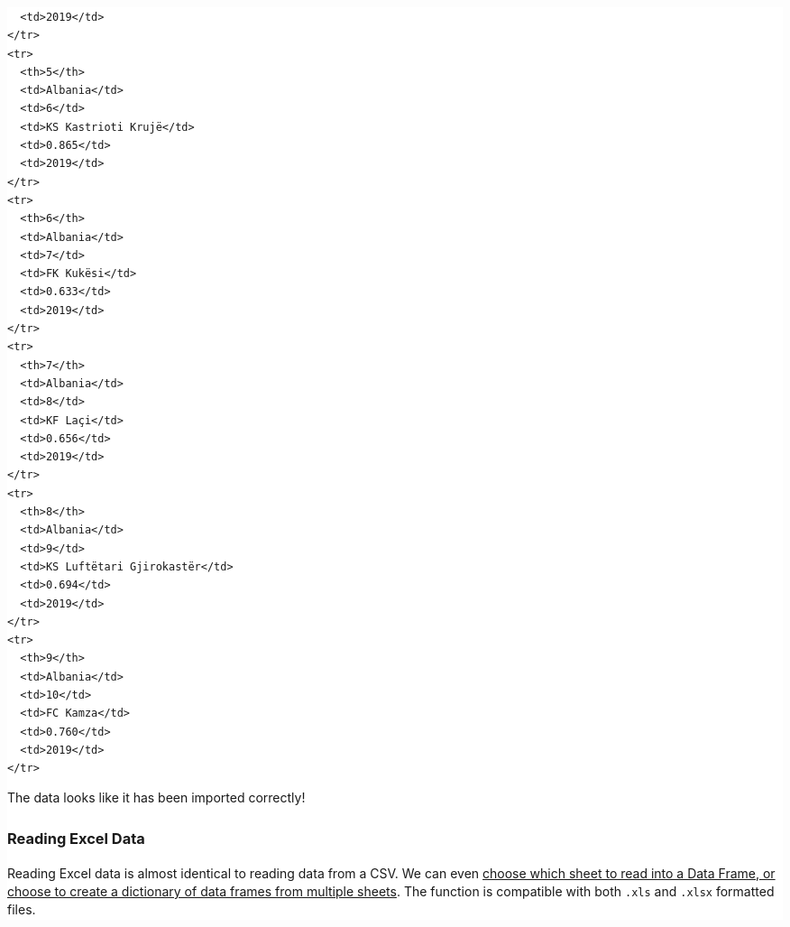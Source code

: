       <td>2019</td>
    </tr>
    <tr>
      <th>5</th>
      <td>Albania</td>
      <td>6</td>
      <td>KS Kastrioti Krujë</td>
      <td>0.865</td>
      <td>2019</td>
    </tr>
    <tr>
      <th>6</th>
      <td>Albania</td>
      <td>7</td>
      <td>FK Kukësi</td>
      <td>0.633</td>
      <td>2019</td>
    </tr>
    <tr>
      <th>7</th>
      <td>Albania</td>
      <td>8</td>
      <td>KF Laçi</td>
      <td>0.656</td>
      <td>2019</td>
    </tr>
    <tr>
      <th>8</th>
      <td>Albania</td>
      <td>9</td>
      <td>KS Luftëtari Gjirokastër</td>
      <td>0.694</td>
      <td>2019</td>
    </tr>
    <tr>
      <th>9</th>
      <td>Albania</td>
      <td>10</td>
      <td>FC Kamza</td>
      <td>0.760</td>
      <td>2019</td>
    </tr>
  </tbody>
</table>
</div>



The data looks like it has been imported correctly!

### Reading Excel Data

Reading Excel data is almost identical to reading data from a CSV. We can even [choose which sheet to read into a Data Frame, or choose to create a dictionary of data frames from multiple sheets](https://pandas.pydata.org/pandas-docs/stable/reference/api/pandas.read_excel.html). The function is compatible with both `.xls` and `.xlsx` formatted files.

